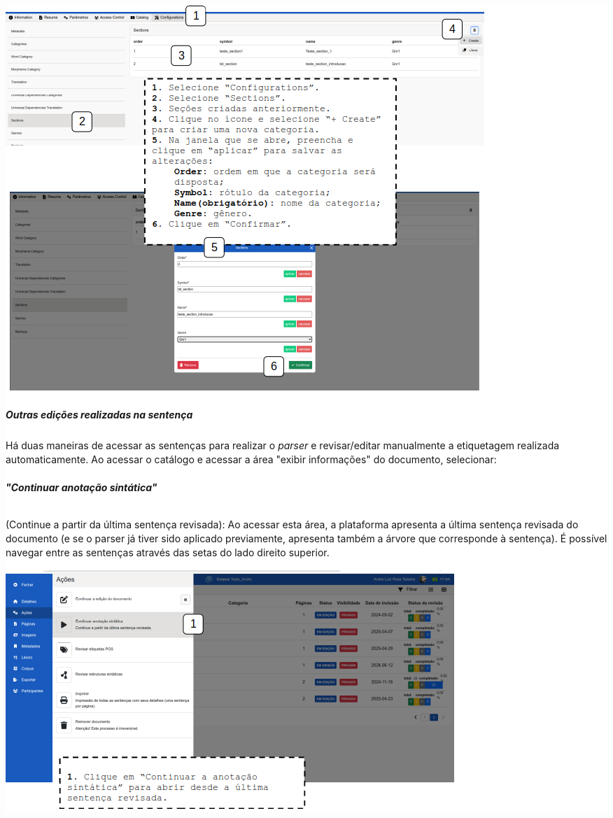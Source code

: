 ![](../images/pt_br/section_1.png)

##### **Outras edições realizadas na sentença**

Há duas maneiras de acessar as sentenças para realizar o _parser_ e revisar/editar manualmente a etiquetagem realizada automaticamente. Ao acessar o catálogo e acessar a área "exibir informações" do documento, selecionar:

###### **"Continuar anotação sintática"**

(Continue a partir da última sentença revisada): Ao acessar esta área, a plataforma apresenta a última sentença revisada do documento (e se o parser já tiver sido aplicado previamente, apresenta também a árvore que corresponde à sentença). É possível navegar entre as sentenças através das setas do lado direito superior.

![](../images/pt_br/use_edictor_37.png)
